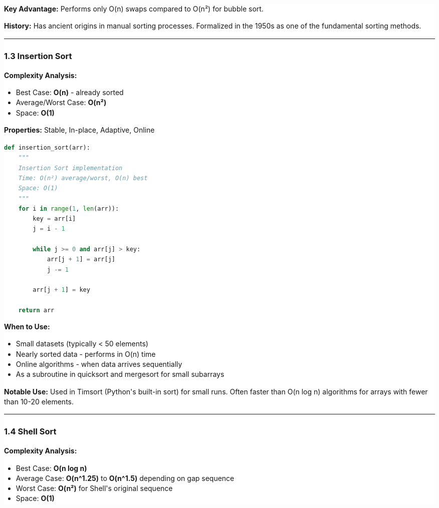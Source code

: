 **Key Advantage:** Performs only O(n) swaps compared to O(n²) for bubble sort.

**History:** Has ancient origins in manual sorting processes. Formalized in the 1950s as one of the fundamental sorting methods.

---

### 1.3 Insertion Sort

**Complexity Analysis:**
- Best Case: **O(n)** - already sorted
- Average/Worst Case: **O(n²)**
- Space: **O(1)**

**Properties:** Stable, In-place, Adaptive, Online

```python
def insertion_sort(arr):
    """
    Insertion Sort implementation
    Time: O(n²) average/worst, O(n) best
    Space: O(1)
    """
    for i in range(1, len(arr)):
        key = arr[i]
        j = i - 1

        while j >= 0 and arr[j] > key:
            arr[j + 1] = arr[j]
            j -= 1

        arr[j + 1] = key

    return arr
```

**When to Use:**
- Small datasets (typically < 50 elements)
- Nearly sorted data - performs in O(n) time
- Online algorithms - when data arrives sequentially
- As a subroutine in quicksort and mergesort for small subarrays

**Notable Use:** Used in Timsort (Python's built-in sort) for small runs. Often faster than O(n log n) algorithms for arrays with fewer than 10-20 elements.

---

### 1.4 Shell Sort

**Complexity Analysis:**
- Best Case: **O(n log n)**
- Average Case: **O(n^1.25)** to **O(n^1.5)** depending on gap sequence
- Worst Case: **O(n²)** for Shell's original sequence
- Space: **O(1)**
